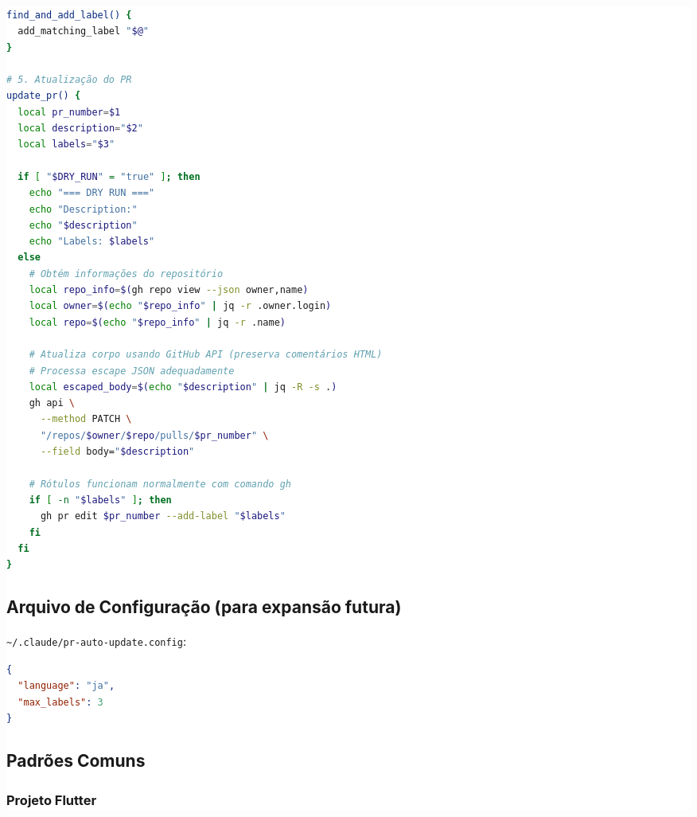 ```bash
find_and_add_label() {
  add_matching_label "$@"
}

# 5. Atualização do PR
update_pr() {
  local pr_number=$1
  local description="$2"
  local labels="$3"
  
  if [ "$DRY_RUN" = "true" ]; then
    echo "=== DRY RUN ==="
    echo "Description:"
    echo "$description"
    echo "Labels: $labels"
  else
    # Obtém informações do repositório
    local repo_info=$(gh repo view --json owner,name)
    local owner=$(echo "$repo_info" | jq -r .owner.login)
    local repo=$(echo "$repo_info" | jq -r .name)
    
    # Atualiza corpo usando GitHub API (preserva comentários HTML)
    # Processa escape JSON adequadamente
    local escaped_body=$(echo "$description" | jq -R -s .)
    gh api \
      --method PATCH \
      "/repos/$owner/$repo/pulls/$pr_number" \
      --field body="$description"
    
    # Rótulos funcionam normalmente com comando gh
    if [ -n "$labels" ]; then
      gh pr edit $pr_number --add-label "$labels"
    fi
  fi
}
```

## Arquivo de Configuração (para expansão futura)

`~/.claude/pr-auto-update.config`:

```json
{
  "language": "ja",
  "max_labels": 3
}
```

## Padrões Comuns

### Projeto Flutter
